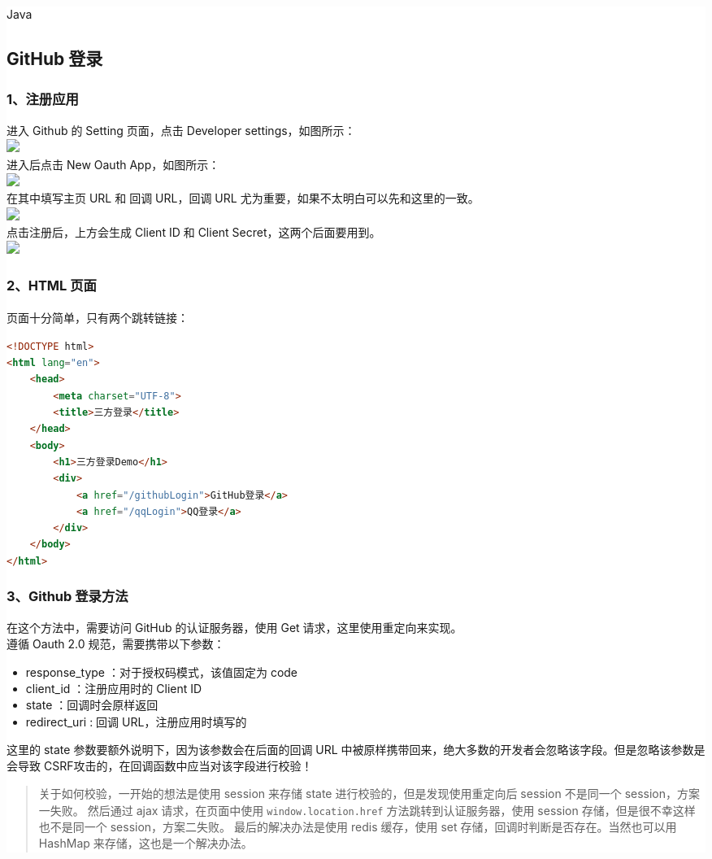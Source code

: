 Java
<a name="dK8tS"></a>
## **GitHub 登录**
<a name="nfdrS"></a>
### 1、注册应用
进入 Github 的 Setting 页面，点击 Developer settings，如图所示：<br />![](https://cdn.nlark.com/yuque/0/2022/png/396745/1652416693494-b4b29900-bcec-4466-9cfe-9b72a13da8a2.png#clientId=u4595e15c-715d-4&from=paste&id=u0f71ddc0&originHeight=607&originWidth=1080&originalType=url&ratio=1&rotation=0&showTitle=false&status=done&style=shadow&taskId=u188ac2a6-104c-4d9f-96cd-f0b7b091fa7&title=)<br />进入后点击 New Oauth App，如图所示：<br />![](https://cdn.nlark.com/yuque/0/2022/png/396745/1652416693512-d400ee27-2867-4ca4-9ceb-61bf0d7961aa.png#clientId=u4595e15c-715d-4&from=paste&id=u256c5850&originHeight=247&originWidth=1042&originalType=url&ratio=1&rotation=0&showTitle=false&status=done&style=shadow&taskId=uec82b891-8b1e-43e8-b824-fd3f7f83608&title=)<br />在其中填写主页 URL 和 回调 URL，回调 URL 尤为重要，如果不太明白可以先和这里的一致。<br />![](https://cdn.nlark.com/yuque/0/2022/png/396745/1652416693527-07a236fc-e6aa-4542-9af7-272cf08a8721.png#clientId=u4595e15c-715d-4&from=paste&id=u7ee9bb96&originHeight=551&originWidth=807&originalType=url&ratio=1&rotation=0&showTitle=false&status=done&style=shadow&taskId=uace9c1de-c0d9-4731-8307-8e3f36aa619&title=)<br />点击注册后，上方会生成 Client ID 和 Client Secret，这两个后面要用到。<br />![](https://cdn.nlark.com/yuque/0/2022/png/396745/1652416693531-7f7a1a6e-6bd6-45a8-b3c6-8d589e0f28e2.png#clientId=u4595e15c-715d-4&from=paste&id=ud72204cd&originHeight=892&originWidth=858&originalType=url&ratio=1&rotation=0&showTitle=false&status=done&style=shadow&taskId=u096afcaf-9cf7-4380-b204-649ca7f6eea&title=)
<a name="fghJH"></a>
### 2、HTML 页面
页面十分简单，只有两个跳转链接：
```html
<!DOCTYPE html>
<html lang="en">
	<head>
		<meta charset="UTF-8">
		<title>三方登录</title>
	</head>
	<body>
		<h1>三方登录Demo</h1>
		<div>
			<a href="/githubLogin">GitHub登录</a>
			<a href="/qqLogin">QQ登录</a>
		</div>
	</body>
</html>
```
<a name="txbGq"></a>
### 3、Github 登录方法
在这个方法中，需要访问 GitHub 的认证服务器，使用 Get 请求，这里使用重定向来实现。<br />遵循 Oauth 2.0 规范，需要携带以下参数：

- response_type ：对于授权码模式，该值固定为 code
- client_id ：注册应用时的 Client ID
- state ：回调时会原样返回
- redirect_uri : 回调 URL，注册应用时填写的

这里的 state 参数要额外说明下，因为该参数会在后面的回调 URL 中被原样携带回来，绝大多数的开发者会忽略该字段。但是忽略该参数是会导致 CSRF攻击的，在回调函数中应当对该字段进行校验！
> 关于如何校验，一开始的想法是使用 session 来存储 state 进行校验的，但是发现使用重定向后 session 不是同一个 session，方案一失败。
> 然后通过 ajax 请求，在页面中使用 `window.location.href` 方法跳转到认证服务器，使用 session 存储，但是很不幸这样也不是同一个 session，方案二失败。
> 最后的解决办法是使用 redis 缓存，使用 set 存储，回调时判断是否存在。当然也可以用 HashMap 来存储，这也是一个解决办法。
